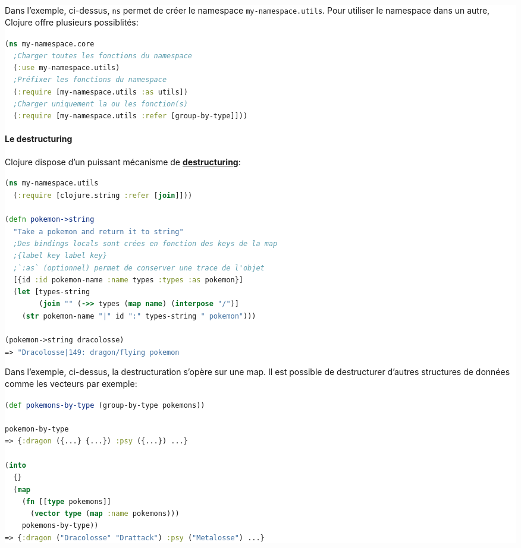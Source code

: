 Dans l’exemple, ci-dessus, `ns` permet de créer le namespace
`my-namespace.utils`. Pour utiliser le namespace dans un autre, Clojure offre
plusieurs possiblités:

```clojure
(ns my-namespace.core
  ;Charger toutes les fonctions du namespace
  (:use my-namespace.utils)
  ;Préfixer les fonctions du namespace
  (:require [my-namespace.utils :as utils])
  ;Charger uniquement la ou les fonction(s)
  (:require [my-namespace.utils :refer [group-by-type]]))
```

#### Le destructuring

Clojure dispose d’un puissant mécanisme de
[**destructuring**](https://clojure.org/guides/destructuring):

```clojure
(ns my-namespace.utils
  (:require [clojure.string :refer [join]]))

(defn pokemon->string
  "Take a pokemon and return it to string"
  ;Des bindings locals sont crées en fonction des keys de la map
  ;{label key label key}
  ;`:as` (optionnel) permet de conserver une trace de l'objet
  [{id :id pokemon-name :name types :types :as pokemon}]
  (let [types-string
        (join "" (->> types (map name) (interpose "/")]
    (str pokemon-name "|" id ":" types-string " pokemon")))

(pokemon->string dracolosse)
=> "Dracolosse|149: dragon/flying pokemon
```

Dans l’exemple, ci-dessus, la destructuration s’opère sur une map. Il est
possible de destructurer d’autres structures de données comme les vecteurs par
exemple:

```clojure
(def pokemons-by-type (group-by-type pokemons))

pokemon-by-type
=> {:dragon ({...} {...}) :psy ({...}) ...}

(into
  {}
  (map
    (fn [[type pokemons]]
      (vector type (map :name pokemons)))
    pokemons-by-type))
=> {:dragon ("Dracolosse" "Drattack") :psy ("Metalosse") ...}
```
